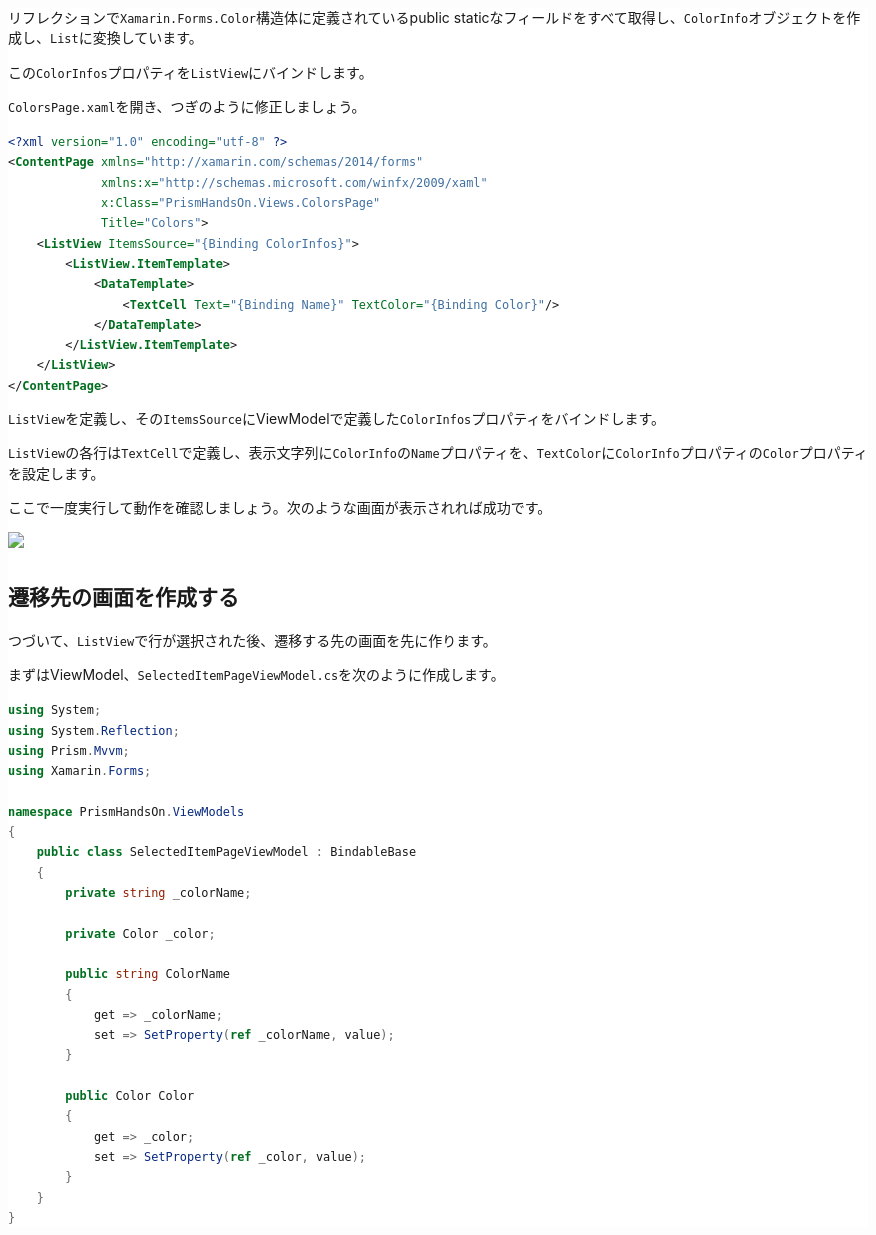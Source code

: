 リフレクションで`Xamarin.Forms.Color`構造体に定義されているpublic staticなフィールドをすべて取得し、`ColorInfo`オブジェクトを作成し、`List`に変換しています。

この`ColorInfos`プロパティを`ListView`にバインドします。

`ColorsPage.xaml`を開き、つぎのように修正しましょう。

```xml
<?xml version="1.0" encoding="utf-8" ?>
<ContentPage xmlns="http://xamarin.com/schemas/2014/forms"
             xmlns:x="http://schemas.microsoft.com/winfx/2009/xaml"
             x:Class="PrismHandsOn.Views.ColorsPage"
             Title="Colors">
    <ListView ItemsSource="{Binding ColorInfos}">
        <ListView.ItemTemplate>
            <DataTemplate>
                <TextCell Text="{Binding Name}" TextColor="{Binding Color}"/>
            </DataTemplate>
        </ListView.ItemTemplate>
    </ListView>
</ContentPage>
```

`ListView`を定義し、その`ItemsSource`にViewModelで定義した`ColorInfos`プロパティをバインドします。

`ListView`の各行は`TextCell`で定義し、表示文字列に`ColorInfo`の`Name`プロパティを、`TextColor`に`ColorInfo`プロパティの`Color`プロパティを設定します。

ここで一度実行して動作を確認しましょう。次のような画面が表示されれば成功です。

![](assets/04-03-01.png)

## 遷移先の画面を作成する  

つづいて、`ListView`で行が選択された後、遷移する先の画面を先に作ります。

まずはViewModel、`SelectedItemPageViewModel.cs`を次のように作成します。

```cs
using System;
using System.Reflection;
using Prism.Mvvm;
using Xamarin.Forms;

namespace PrismHandsOn.ViewModels
{
    public class SelectedItemPageViewModel : BindableBase
    {
        private string _colorName;

        private Color _color;

        public string ColorName
        {
            get => _colorName;
            set => SetProperty(ref _colorName, value);
        }

        public Color Color
        {
            get => _color;
            set => SetProperty(ref _color, value);
        }
    }
}
```
